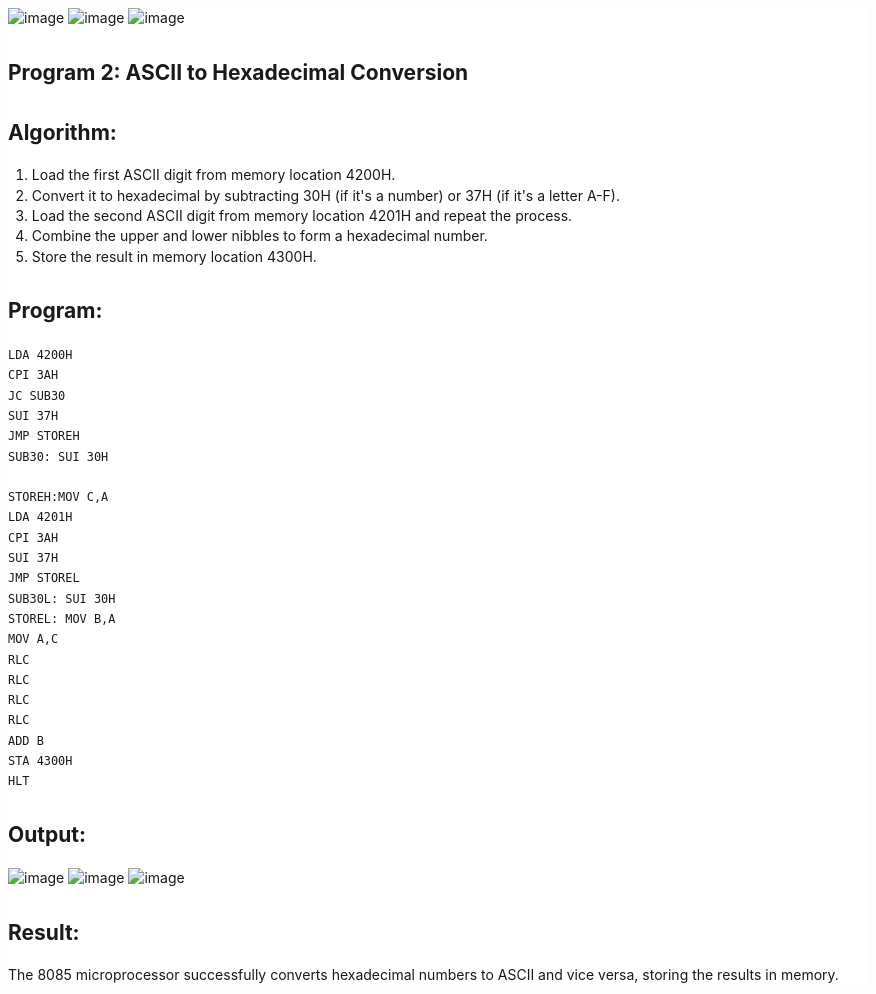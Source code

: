 <img width="1896" height="1057" alt="image" src="https://github.com/user-attachments/assets/c1fbd19b-b766-46ca-a6b4-eaff730959cc" />


<img width="317" height="528" alt="image" src="https://github.com/user-attachments/assets/d77941a6-16ab-48fe-8dd4-6daa183ea084" />


<img width="312" height="536" alt="image" src="https://github.com/user-attachments/assets/3bde3a4a-5a99-487c-bad9-5d3e7c2a8e5a" />


## Program 2: ASCII to Hexadecimal Conversion

## Algorithm:

1.	Load the first ASCII digit from memory location 4200H.
2.	Convert it to hexadecimal by subtracting 30H (if it's a number) or 37H (if it's a letter A-F).
3.	Load the second ASCII digit from memory location 4201H and repeat the process.
4.	Combine the upper and lower nibbles to form a hexadecimal number.
5.	Store the result in memory location 4300H.

## Program:

    LDA 4200H
    CPI 3AH
    JC SUB30
    SUI 37H
    JMP STOREH
    SUB30: SUI 30H
    
    STOREH:MOV C,A
    LDA 4201H
    CPI 3AH
    SUI 37H
    JMP STOREL
    SUB30L: SUI 30H
    STOREL: MOV B,A
    MOV A,C
    RLC 
    RLC
    RLC
    RLC
    ADD B
    STA 4300H
    HLT

## Output:

<img width="1877" height="1052" alt="image" src="https://github.com/user-attachments/assets/803618c9-cf1f-47a8-8567-d8cc5685dc34" />


<img width="307" height="515" alt="image" src="https://github.com/user-attachments/assets/3aa254c9-6151-49c8-85f2-0e5e8b8c970f" />


<img width="312" height="504" alt="image" src="https://github.com/user-attachments/assets/0962942f-462b-4aa4-9139-01e7f4ce1b2d" />


## Result:

The 8085 microprocessor successfully converts hexadecimal numbers to ASCII and vice versa, storing the results in memory.



